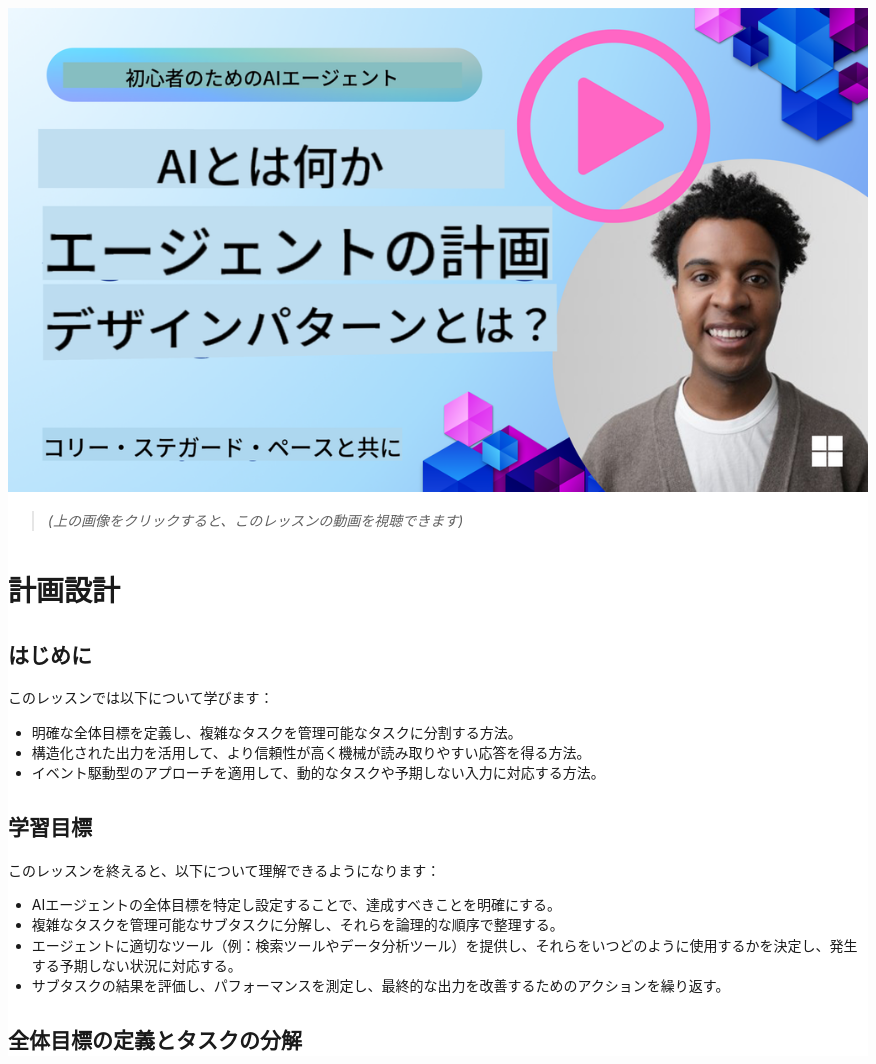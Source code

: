 
[![Planning Design Pattern](../../../translated_images/lesson-7-thumbnail.9769baaa68d1d81ee422d8aa15bd66461ac9f3e38cfaf0ee966cfe4ff20f75ee.ja.png)](https://youtu.be/kPfJ2BrBCMY?si=9pYpPXp0sSbK91Dr)

> _(上の画像をクリックすると、このレッスンの動画を視聴できます)_

# 計画設計

## はじめに

このレッスンでは以下について学びます：

* 明確な全体目標を定義し、複雑なタスクを管理可能なタスクに分割する方法。
* 構造化された出力を活用して、より信頼性が高く機械が読み取りやすい応答を得る方法。
* イベント駆動型のアプローチを適用して、動的なタスクや予期しない入力に対応する方法。

## 学習目標

このレッスンを終えると、以下について理解できるようになります：

* AIエージェントの全体目標を特定し設定することで、達成すべきことを明確にする。
* 複雑なタスクを管理可能なサブタスクに分解し、それらを論理的な順序で整理する。
* エージェントに適切なツール（例：検索ツールやデータ分析ツール）を提供し、それらをいつどのように使用するかを決定し、発生する予期しない状況に対応する。
* サブタスクの結果を評価し、パフォーマンスを測定し、最終的な出力を改善するためのアクションを繰り返す。

## 全体目標の定義とタスクの分解
